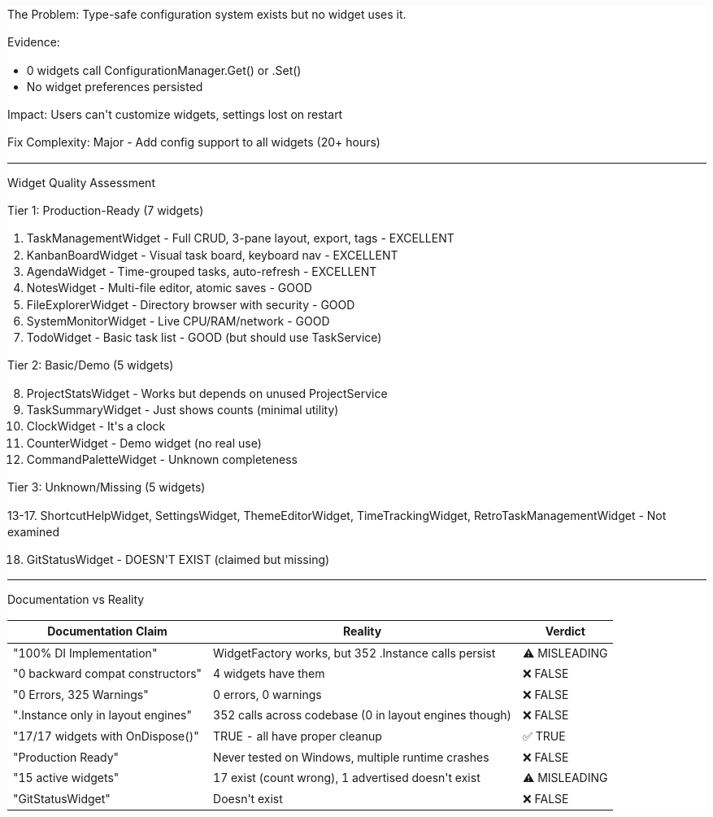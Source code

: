   The Problem: Type-safe configuration system exists but no widget uses it.

  Evidence:
  - 0 widgets call ConfigurationManager.Get() or .Set()
  - No widget preferences persisted

  Impact: Users can't customize widgets, settings lost on restart

  Fix Complexity: Major - Add config support to all widgets (20+ hours)

  ---
  Widget Quality Assessment

  Tier 1: Production-Ready (7 widgets)

  1. TaskManagementWidget - Full CRUD, 3-pane layout, export, tags - EXCELLENT
  2. KanbanBoardWidget - Visual task board, keyboard nav - EXCELLENT
  3. AgendaWidget - Time-grouped tasks, auto-refresh - EXCELLENT
  4. NotesWidget - Multi-file editor, atomic saves - GOOD
  5. FileExplorerWidget - Directory browser with security - GOOD
  6. SystemMonitorWidget - Live CPU/RAM/network - GOOD
  7. TodoWidget - Basic task list - GOOD (but should use TaskService)

  Tier 2: Basic/Demo (5 widgets)

  8. ProjectStatsWidget - Works but depends on unused ProjectService
  9. TaskSummaryWidget - Just shows counts (minimal utility)
  10. ClockWidget - It's a clock
  11. CounterWidget - Demo widget (no real use)
  12. CommandPaletteWidget - Unknown completeness

  Tier 3: Unknown/Missing (5 widgets)

  13-17. ShortcutHelpWidget, SettingsWidget, ThemeEditorWidget, TimeTrackingWidget, RetroTaskManagementWidget - Not
   examined

  18. GitStatusWidget - DOESN'T EXIST (claimed but missing)

  ---
  Documentation vs Reality

  | Documentation Claim                | Reality                                                | Verdict       |
  |------------------------------------|--------------------------------------------------------|---------------|
  | "100% DI Implementation"           | WidgetFactory works, but 352 .Instance calls persist   | ⚠️ MISLEADING |
  | "0 backward compat constructors"   | 4 widgets have them                                    | ❌ FALSE       |
  | "0 Errors, 325 Warnings"           | 0 errors, 0 warnings                                   | ❌ FALSE       |
  | ".Instance only in layout engines" | 352 calls across codebase (0 in layout engines though) | ❌ FALSE       |
  | "17/17 widgets with OnDispose()"   | TRUE - all have proper cleanup                         | ✅ TRUE        |
  | "Production Ready"                 | Never tested on Windows, multiple runtime crashes      | ❌ FALSE       |
  | "15 active widgets"                | 17 exist (count wrong), 1 advertised doesn't exist     | ⚠️ MISLEADING |
  | "GitStatusWidget"                  | Doesn't exist                                          | ❌ FALSE       |
